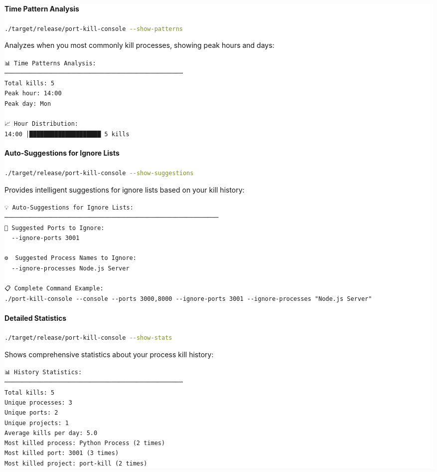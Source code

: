 ```
```

#### **Time Pattern Analysis**
```bash
./target/release/port-kill-console --show-patterns
```
Analyzes when you most commonly kill processes, showing peak hours and days:
```
📊 Time Patterns Analysis:
──────────────────────────────────────────────────
Total kills: 5
Peak hour: 14:00
Peak day: Mon

📈 Hour Distribution:
14:00 │████████████████████ 5 kills
```

#### **Auto-Suggestions for Ignore Lists**
```bash
./target/release/port-kill-console --show-suggestions
```
Provides intelligent suggestions for ignore lists based on your kill history:
```
💡 Auto-Suggestions for Ignore Lists:
────────────────────────────────────────────────────────────
🔌 Suggested Ports to Ignore:
  --ignore-ports 3001

⚙️  Suggested Process Names to Ignore:
  --ignore-processes Node.js Server

📋 Complete Command Example:
./port-kill-console --console --ports 3000,8000 --ignore-ports 3001 --ignore-processes "Node.js Server"
```

#### **Detailed Statistics**
```bash
./target/release/port-kill-console --show-stats
```
Shows comprehensive statistics about your process kill history:
```
📊 History Statistics:
──────────────────────────────────────────────────
Total kills: 5
Unique processes: 3
Unique ports: 2
Unique projects: 1
Average kills per day: 5.0
Most killed process: Python Process (2 times)
Most killed port: 3001 (3 times)
Most killed project: port-kill (2 times)
```
